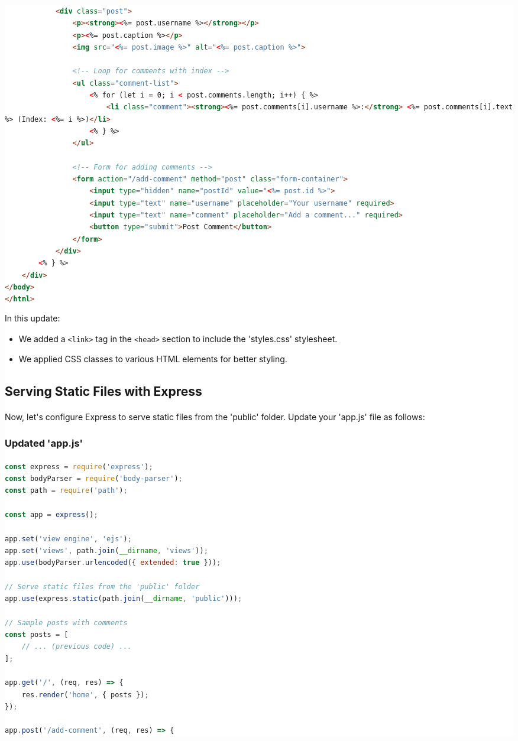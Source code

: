 ```html
            <div class="post">
                <p><strong><%= post.username %></strong></p>
                <p><%= post.caption %></p>
                <img src="<%= post.image %>" alt="<%= post.caption %>">

                <!-- Loop for comments with index -->
                <ul class="comment-list">
                    <% for (let i = 0; i < post.comments.length; i++) { %>
                        <li class="comment"><strong><%= post.comments[i].username %>:</strong> <%= post.comments[i].text %> (Index: <%= i %>)</li>
                    <% } %>
                </ul>

                <!-- Form for adding comments -->
                <form action="/add-comment" method="post" class="form-container">
                    <input type="hidden" name="postId" value="<%= post.id %>">
                    <input type="text" name="username" placeholder="Your username" required>
                    <input type="text" name="comment" placeholder="Add a comment..." required>
                    <button type="submit">Post Comment</button>
                </form>
            </div>
        <% } %>
    </div>
</body>
</html>
```

In this update:

* We added a `<link>` tag in the `<head>` section to include the 'styles.css' stylesheet.
    
* We applied CSS classes to various HTML elements for better styling.
    

## Serving Static Files with Express

Now, let's configure Express to serve static files from the 'public' folder. Update your 'app.js' file as follows:

### Updated 'app.js'

```javascript
const express = require('express');
const bodyParser = require('body-parser');
const path = require('path');

const app = express();

app.set('view engine', 'ejs');
app.set('views', path.join(__dirname, 'views'));
app.use(bodyParser.urlencoded({ extended: true }));

// Serve static files from the 'public' folder
app.use(express.static(path.join(__dirname, 'public')));

// Sample posts with comments
const posts = [
    // ... (previous code) ...
];

app.get('/', (req, res) => {
    res.render('home', { posts });
});

app.post('/add-comment', (req, res) => {
```